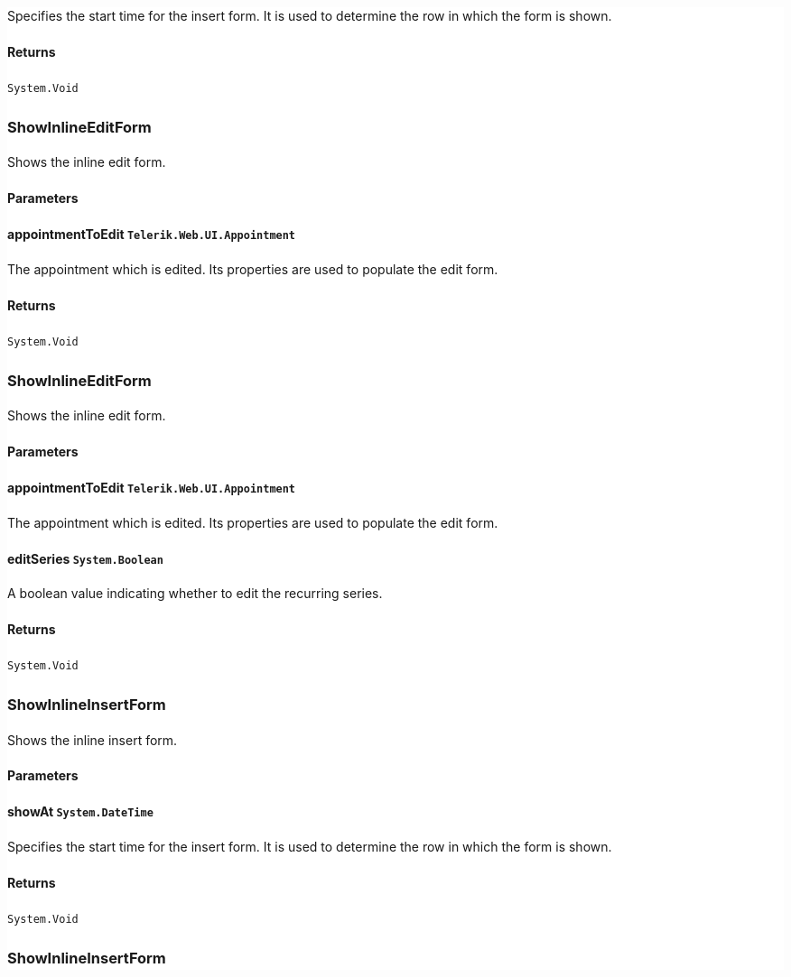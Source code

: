 Specifies the start time for the insert form. It is used to determine the row in which the form is shown.

#### Returns

`System.Void` 

###  ShowInlineEditForm

Shows the inline edit form.

#### Parameters

#### appointmentToEdit `Telerik.Web.UI.Appointment`

The appointment which is edited. Its properties are used to populate the edit form.

#### Returns

`System.Void` 

###  ShowInlineEditForm

Shows the inline edit form.

#### Parameters

#### appointmentToEdit `Telerik.Web.UI.Appointment`

The appointment which is edited. Its properties are used to populate the edit form.

#### editSeries `System.Boolean`

A boolean value indicating whether to edit the recurring series.

#### Returns

`System.Void` 

###  ShowInlineInsertForm

Shows the inline insert form.

#### Parameters

#### showAt `System.DateTime`

Specifies the start time for the insert form. It is used to determine the row in which the form is shown.

#### Returns

`System.Void` 

###  ShowInlineInsertForm
